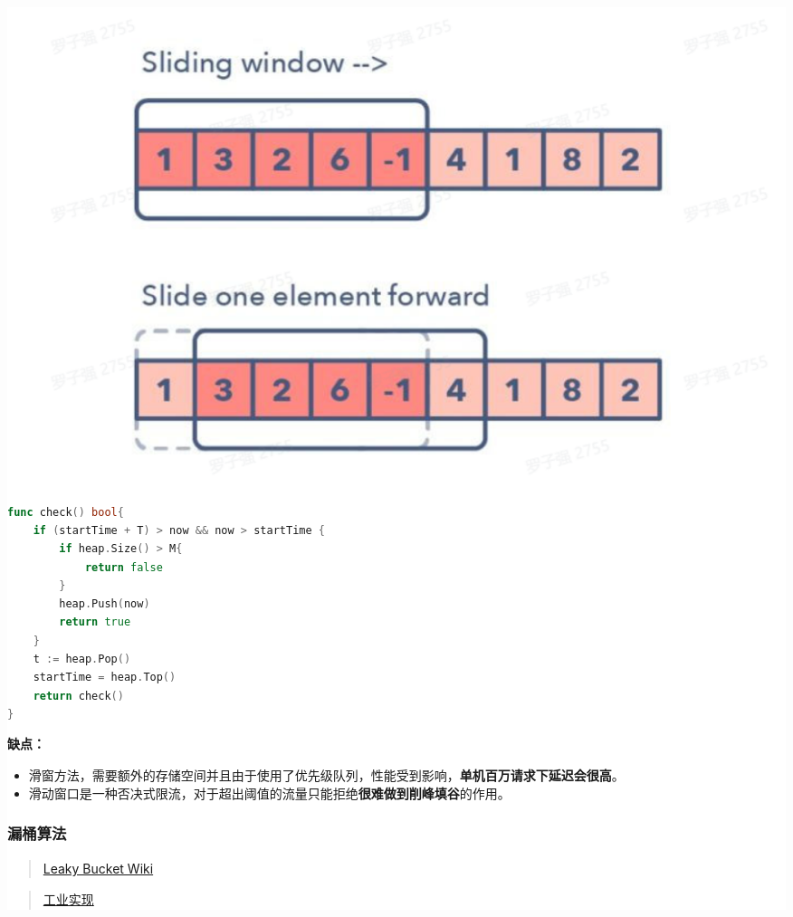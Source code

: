![image-20230313133635243](../assets/Redis.assets/image-20230313133635243.png)

```go
func check() bool{
    if (startTime + T) > now && now > startTime {
        if heap.Size() > M{
            return false
        }
        heap.Push(now)
        return true
    }
    t := heap.Pop()
    startTime = heap.Top()
    return check()
}
```

**缺点：**

- 滑窗方法，需要额外的存储空间并且由于使用了优先级队列，性能受到影响，**单机百万请求下延迟会很高**。
- 滑动窗口是一种否决式限流，对于超出阈值的流量只能拒绝**很难做到削峰填谷**的作用。

### 漏桶算法

> [Leaky Bucket Wiki](https://en.wikipedia.org/wiki/Leaky_bucket)

> [工业实现](https://github.com/uber-go/ratelimit)
